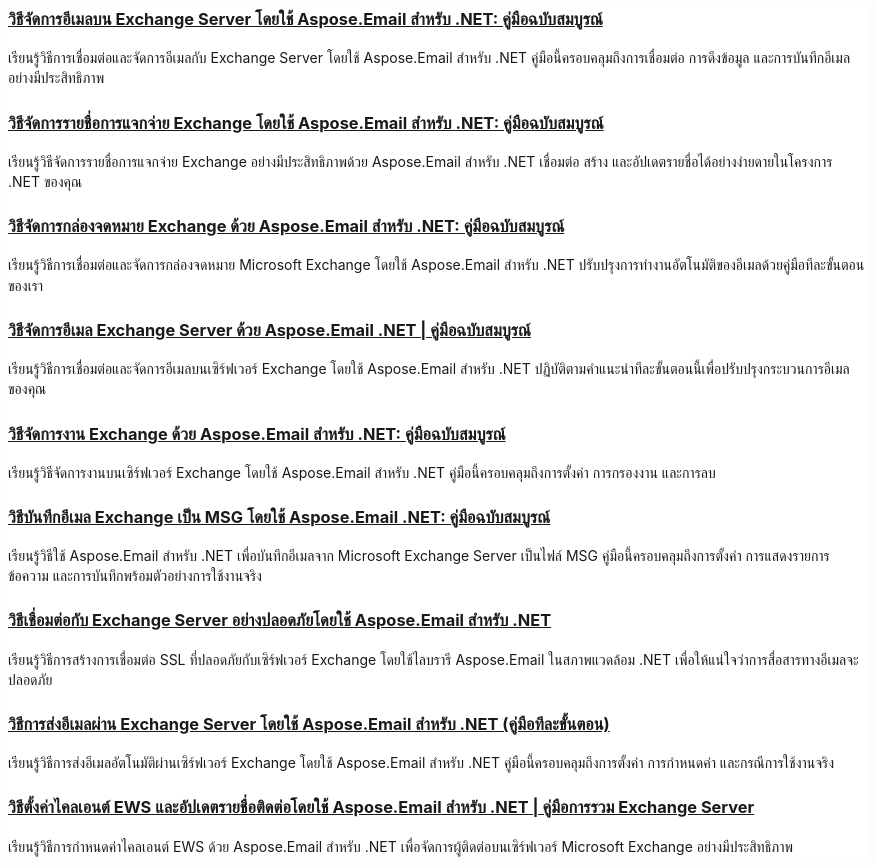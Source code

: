 ### [วิธีจัดการอีเมลบน Exchange Server โดยใช้ Aspose.Email สำหรับ .NET: คู่มือฉบับสมบูรณ์](./manage-emails-exchange-server-aspose-dotnet/)
เรียนรู้วิธีการเชื่อมต่อและจัดการอีเมลกับ Exchange Server โดยใช้ Aspose.Email สำหรับ .NET คู่มือนี้ครอบคลุมถึงการเชื่อมต่อ การดึงข้อมูล และการบันทึกอีเมลอย่างมีประสิทธิภาพ

### [วิธีจัดการรายชื่อการแจกจ่าย Exchange โดยใช้ Aspose.Email สำหรับ .NET: คู่มือฉบับสมบูรณ์](./manage-exchange-lists-aspose-email-net/)
เรียนรู้วิธีจัดการรายชื่อการแจกจ่าย Exchange อย่างมีประสิทธิภาพด้วย Aspose.Email สำหรับ .NET เชื่อมต่อ สร้าง และอัปเดตรายชื่อได้อย่างง่ายดายในโครงการ .NET ของคุณ

### [วิธีจัดการกล่องจดหมาย Exchange ด้วย Aspose.Email สำหรับ .NET: คู่มือฉบับสมบูรณ์](./manage-exchange-mailboxes-aspose-email-dotnet/)
เรียนรู้วิธีการเชื่อมต่อและจัดการกล่องจดหมาย Microsoft Exchange โดยใช้ Aspose.Email สำหรับ .NET ปรับปรุงการทำงานอัตโนมัติของอีเมลด้วยคู่มือทีละขั้นตอนของเรา

### [วิธีจัดการอีเมล Exchange Server ด้วย Aspose.Email .NET | คู่มือฉบับสมบูรณ์](./manage-exchange-server-emails-aspose-dotnet/)
เรียนรู้วิธีการเชื่อมต่อและจัดการอีเมลบนเซิร์ฟเวอร์ Exchange โดยใช้ Aspose.Email สำหรับ .NET ปฏิบัติตามคำแนะนำทีละขั้นตอนนี้เพื่อปรับปรุงกระบวนการอีเมลของคุณ

### [วิธีจัดการงาน Exchange ด้วย Aspose.Email สำหรับ .NET: คู่มือฉบับสมบูรณ์](./manage-exchange-tasks-aspose-email-net/)
เรียนรู้วิธีจัดการงานบนเซิร์ฟเวอร์ Exchange โดยใช้ Aspose.Email สำหรับ .NET คู่มือนี้ครอบคลุมถึงการตั้งค่า การกรองงาน และการลบ

### [วิธีบันทึกอีเมล Exchange เป็น MSG โดยใช้ Aspose.Email .NET: คู่มือฉบับสมบูรณ์](./master-aspose-email-net-exchange-save-messages/)
เรียนรู้วิธีใช้ Aspose.Email สำหรับ .NET เพื่อบันทึกอีเมลจาก Microsoft Exchange Server เป็นไฟล์ MSG คู่มือนี้ครอบคลุมถึงการตั้งค่า การแสดงรายการข้อความ และการบันทึกพร้อมตัวอย่างการใช้งานจริง

### [วิธีเชื่อมต่อกับ Exchange Server อย่างปลอดภัยโดยใช้ Aspose.Email สำหรับ .NET](./secure-exchange-server-connection-aspose-email-net/)
เรียนรู้วิธีการสร้างการเชื่อมต่อ SSL ที่ปลอดภัยกับเซิร์ฟเวอร์ Exchange โดยใช้ไลบรารี Aspose.Email ในสภาพแวดล้อม .NET เพื่อให้แน่ใจว่าการสื่อสารทางอีเมลจะปลอดภัย

### [วิธีการส่งอีเมลผ่าน Exchange Server โดยใช้ Aspose.Email สำหรับ .NET (คู่มือทีละขั้นตอน)](./send-emails-exchange-server-aspose-dotnet/)
เรียนรู้วิธีการส่งอีเมลอัตโนมัติผ่านเซิร์ฟเวอร์ Exchange โดยใช้ Aspose.Email สำหรับ .NET คู่มือนี้ครอบคลุมถึงการตั้งค่า การกำหนดค่า และกรณีการใช้งานจริง

### [วิธีตั้งค่าไคลเอนต์ EWS และอัปเดตรายชื่อติดต่อโดยใช้ Aspose.Email สำหรับ .NET | คู่มือการรวม Exchange Server](./setup-ews-client-update-contacts-aspose-email-net/)
เรียนรู้วิธีการกำหนดค่าไคลเอนต์ EWS ด้วย Aspose.Email สำหรับ .NET เพื่อจัดการผู้ติดต่อบนเซิร์ฟเวอร์ Microsoft Exchange อย่างมีประสิทธิภาพ
